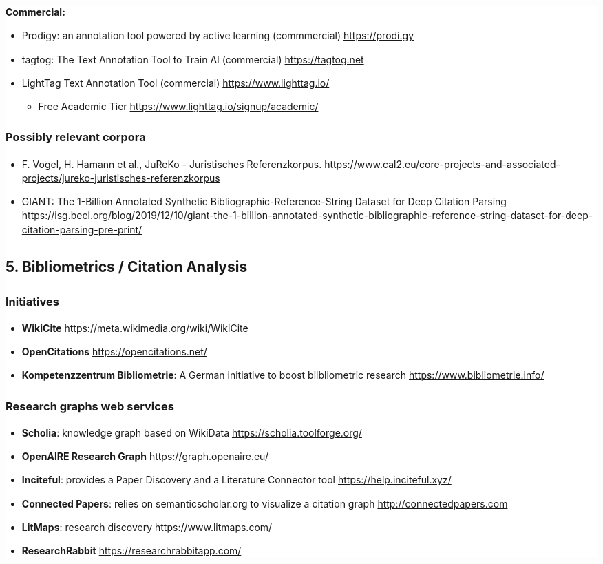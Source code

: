 **Commercial:**

- Prodigy: an annotation tool powered by active learning (commmercial)
  <https://prodi.gy>

- tagtog: The Text Annotation Tool to Train AI (commercial)
  <https://tagtog.net>

- LightTag Text Annotation Tool (commercial)
  <https://www.lighttag.io/>
  - Free Academic Tier
      <https://www.lighttag.io/signup/academic/>

### Possibly relevant corpora

- F. Vogel, H. Hamann et al., JuReKo - Juristisches Referenzkorpus.
  https://www.cal2.eu/core-projects-and-associated-projects/jureko-juristisches-referenzkorpus

- GIANT: The 1-Billion Annotated Synthetic Bibliographic-Reference-String Dataset for Deep Citation Parsing
  https://isg.beel.org/blog/2019/12/10/giant-the-1-billion-annotated-synthetic-bibliographic-reference-string-dataset-for-deep-citation-parsing-pre-print/


## 5. Bibliometrics / Citation Analysis

### Initiatives

- **WikiCite**
  https://meta.wikimedia.org/wiki/WikiCite

- **OpenCitations**
  https://opencitations.net/

- **Kompetenzzentrum Bibliometrie**: A German initiative to boost bilbliometric research
  https://www.bibliometrie.info/


### Research graphs web services

- **Scholia**: knowledge graph based on WikiData
  https://scholia.toolforge.org/

- **OpenAIRE Research Graph**
  https://graph.openaire.eu/

- **Inciteful**: provides a Paper Discovery and a Literature Connector tool
  https://help.inciteful.xyz/

- **Connected Papers**: relies on semanticscholar.org to visualize a citation graph
  <http://connectedpapers.com>

- **LitMaps**: research discovery
  https://www.litmaps.com/

- **ResearchRabbit**
  https://researchrabbitapp.com/
